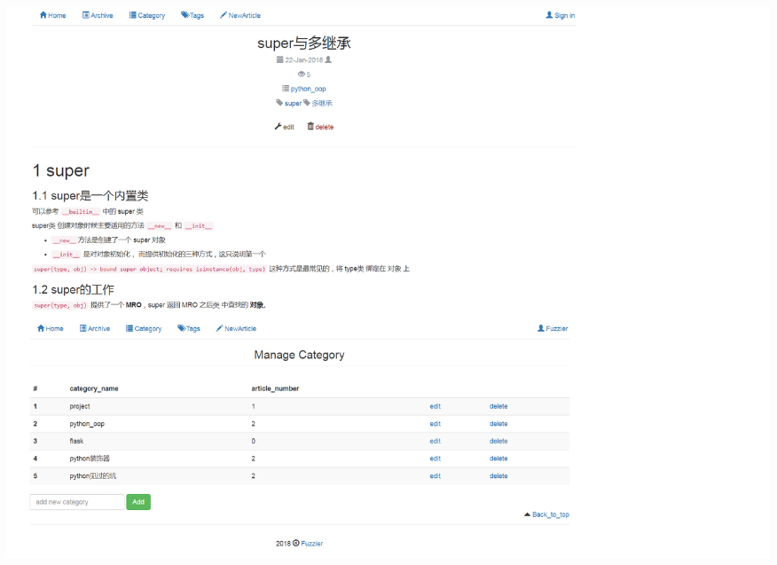 <img src="/myapp/static/image/detail_page.png" width="78%" height="28%" />

<img src="/myapp/static/image/management_page.png" width="78%" height="28%" />